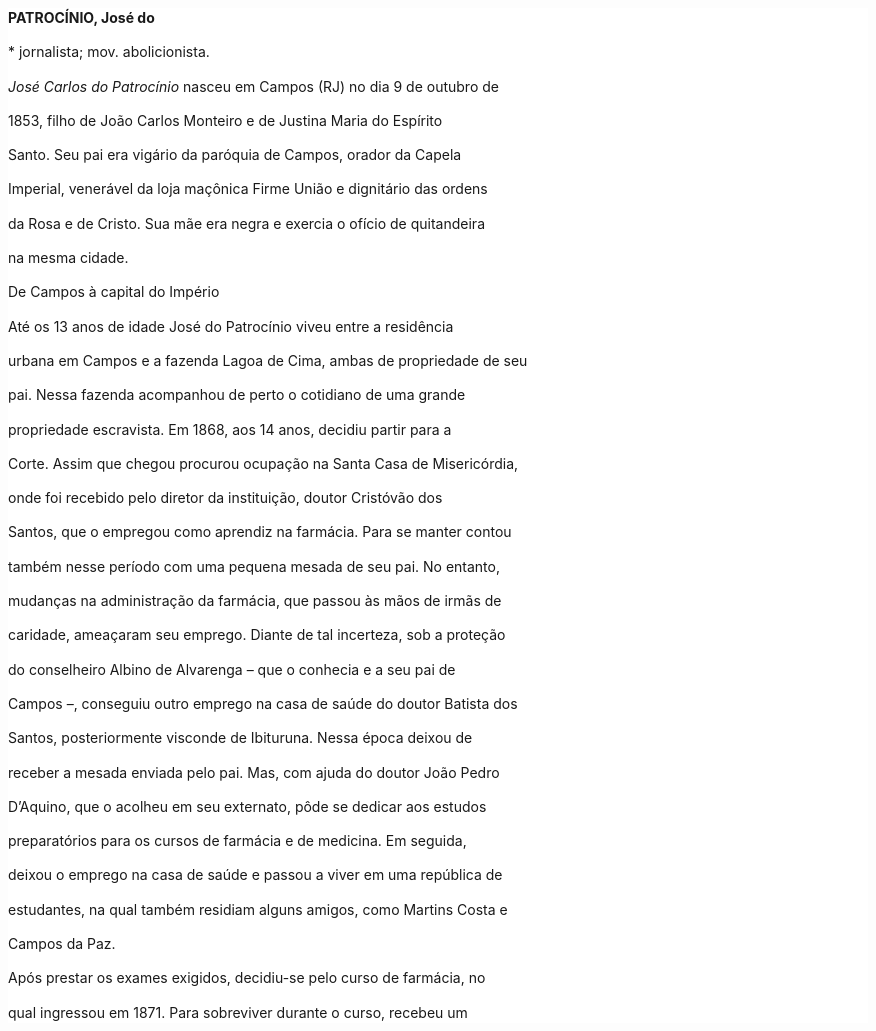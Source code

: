 **PATROCÍNIO, José do**



\* jornalista; mov. abolicionista.



*José Carlos do Patrocínio* nasceu em Campos (RJ) no dia 9 de outubro de

1853, filho de João Carlos Monteiro e de Justina Maria do Espírito

Santo. Seu pai era vigário da paróquia de Campos, orador da Capela

Imperial, venerável da loja maçônica Firme União e dignitário das ordens

da Rosa e de Cristo. Sua mãe era negra e exercia o ofício de quitandeira

na mesma cidade.



De Campos à capital do Império



Até os 13 anos de idade José do Patrocínio viveu entre a residência

urbana em Campos e a fazenda Lagoa de Cima, ambas de propriedade de seu

pai. Nessa fazenda acompanhou de perto o cotidiano de uma grande

propriedade escravista. Em 1868, aos 14 anos, decidiu partir para a

Corte. Assim que chegou procurou ocupação na Santa Casa de Misericórdia,

onde foi recebido pelo diretor da instituição, doutor Cristóvão dos

Santos, que o empregou como aprendiz na farmácia. Para se manter contou

também nesse período com uma pequena mesada de seu pai. No entanto,

mudanças na administração da farmácia, que passou às mãos de irmãs de

caridade, ameaçaram seu emprego. Diante de tal incerteza, sob a proteção

do conselheiro Albino de Alvarenga – que o conhecia e a seu pai de

Campos –, conseguiu outro emprego na casa de saúde do doutor Batista dos

Santos, posteriormente visconde de Ibituruna. Nessa época deixou de

receber a mesada enviada pelo pai. Mas, com ajuda do doutor João Pedro

D’Aquino, que o acolheu em seu externato, pôde se dedicar aos estudos

preparatórios para os cursos de farmácia e de medicina. Em seguida,

deixou o emprego na casa de saúde e passou a viver em uma república de

estudantes, na qual também residiam alguns amigos, como Martins Costa e

Campos da Paz.



Após prestar os exames exigidos, decidiu-se pelo curso de farmácia, no

qual ingressou em 1871. Para sobreviver durante o curso, recebeu um

